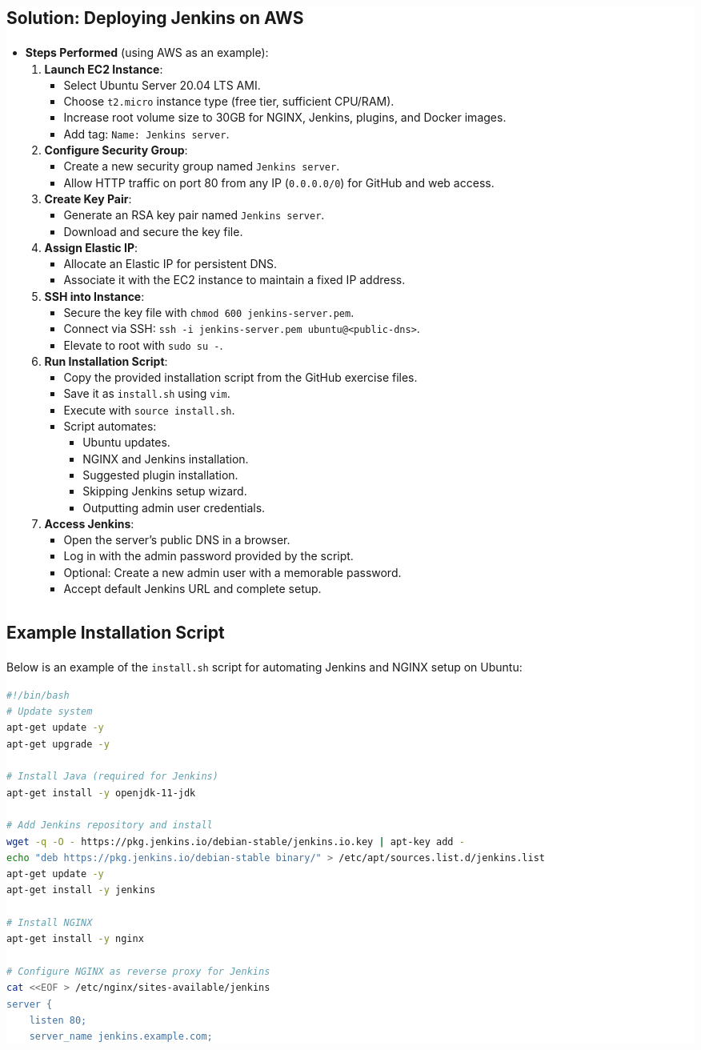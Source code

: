 ## Solution: Deploying Jenkins on AWS
- **Steps Performed** (using AWS as an example):
  1. **Launch EC2 Instance**:
     - Select Ubuntu Server 20.04 LTS AMI.
     - Choose `t2.micro` instance type (free tier, sufficient CPU/RAM).
     - Increase root volume size to 30GB for NGINX, Jenkins, plugins, and Docker images.
     - Add tag: `Name: Jenkins server`.
  2. **Configure Security Group**:
     - Create a new security group named `Jenkins server`.
     - Allow HTTP traffic on port 80 from any IP (`0.0.0.0/0`) for GitHub and web access.
  3. **Create Key Pair**:
     - Generate an RSA key pair named `Jenkins server`.
     - Download and secure the key file.
  4. **Assign Elastic IP**:
     - Allocate an Elastic IP for persistent DNS.
     - Associate it with the EC2 instance to maintain a fixed IP address.
  5. **SSH into Instance**:
     - Secure the key file with `chmod 600 jenkins-server.pem`.
     - Connect via SSH: `ssh -i jenkins-server.pem ubuntu@<public-dns>`.
     - Elevate to root with `sudo su -`.
  6. **Run Installation Script**:
     - Copy the provided installation script from the GitHub exercise files.
     - Save it as `install.sh` using `vim`.
     - Execute with `source install.sh`.
     - Script automates:
       - Ubuntu updates.
       - NGINX and Jenkins installation.
       - Suggested plugin installation.
       - Skipping Jenkins setup wizard.
       - Outputting admin user credentials.
  7. **Access Jenkins**:
     - Open the server’s public DNS in a browser.
     - Log in with the admin password provided by the script.
     - Optional: Create a new admin user with a memorable password.
     - Accept default Jenkins URL and complete setup.

## Example Installation Script
Below is an example of the `install.sh` script for automating Jenkins and NGINX setup on Ubuntu:

```bash
#!/bin/bash
# Update system
apt-get update -y
apt-get upgrade -y

# Install Java (required for Jenkins)
apt-get install -y openjdk-11-jdk

# Add Jenkins repository and install
wget -q -O - https://pkg.jenkins.io/debian-stable/jenkins.io.key | apt-key add -
echo "deb https://pkg.jenkins.io/debian-stable binary/" > /etc/apt/sources.list.d/jenkins.list
apt-get update -y
apt-get install -y jenkins

# Install NGINX
apt-get install -y nginx

# Configure NGINX as reverse proxy for Jenkins
cat <<EOF > /etc/nginx/sites-available/jenkins
server {
    listen 80;
    server_name jenkins.example.com;
```